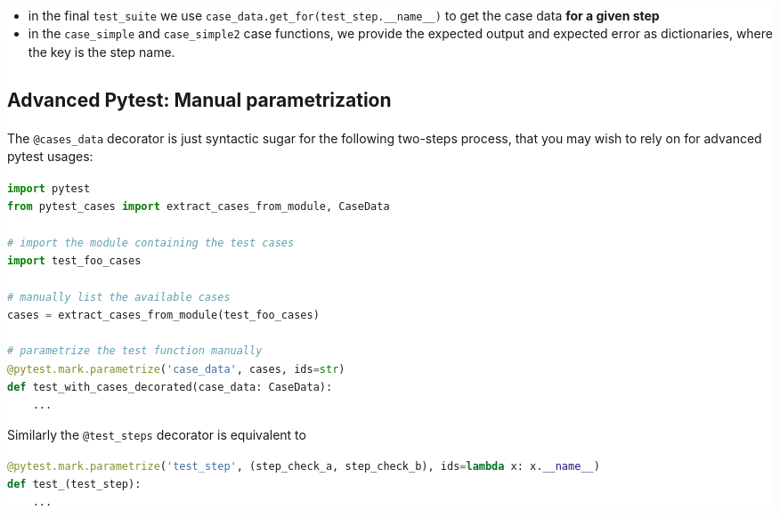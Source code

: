  - in the final `test_suite` we use `case_data.get_for(test_step.__name__)` to get the case data **for a given step**
 - in the `case_simple` and `case_simple2` case functions, we provide the expected output and expected error as dictionaries, where the key is the step name.


## Advanced Pytest: Manual parametrization

The `@cases_data` decorator is just syntactic sugar for the following two-steps process, that you may wish to rely on for advanced pytest usages:

```python
import pytest
from pytest_cases import extract_cases_from_module, CaseData

# import the module containing the test cases
import test_foo_cases

# manually list the available cases
cases = extract_cases_from_module(test_foo_cases)

# parametrize the test function manually
@pytest.mark.parametrize('case_data', cases, ids=str)
def test_with_cases_decorated(case_data: CaseData):
    ...
```

Similarly the `@test_steps` decorator is equivalent to 

```python
@pytest.mark.parametrize('test_step', (step_check_a, step_check_b), ids=lambda x: x.__name__)
def test_(test_step):
    ...
```

